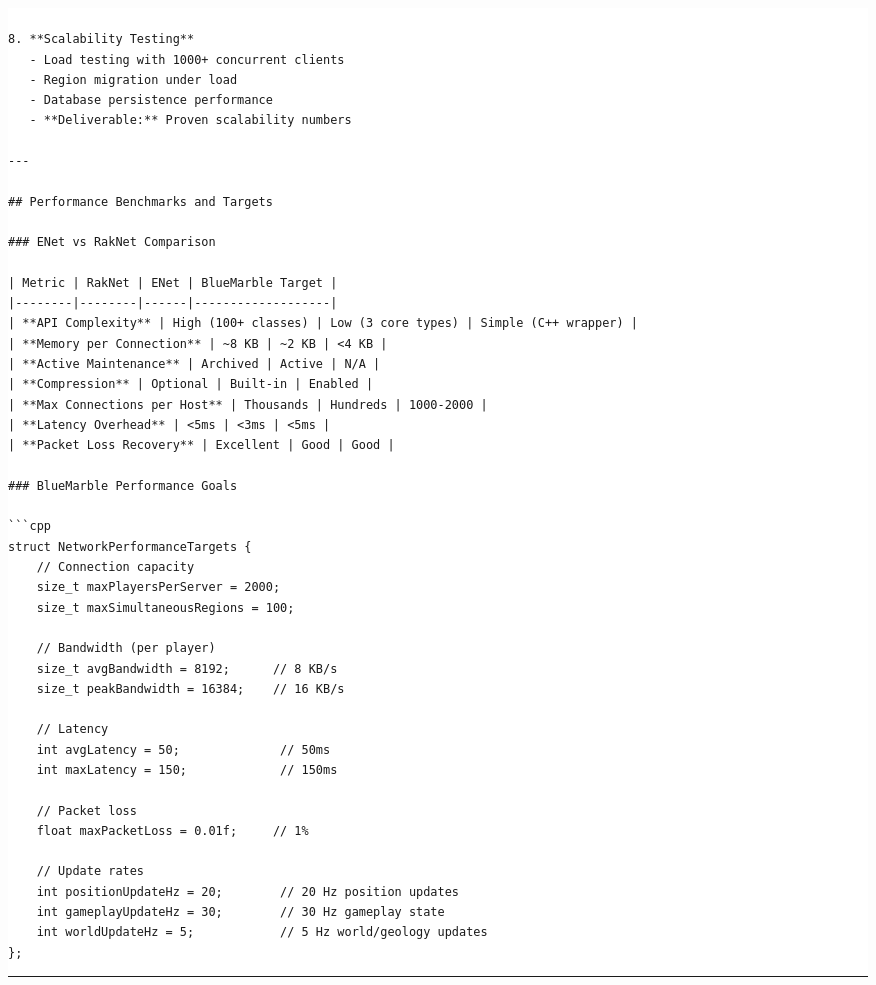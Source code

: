 ```

8. **Scalability Testing**
   - Load testing with 1000+ concurrent clients
   - Region migration under load
   - Database persistence performance
   - **Deliverable:** Proven scalability numbers

---

## Performance Benchmarks and Targets

### ENet vs RakNet Comparison

| Metric | RakNet | ENet | BlueMarble Target |
|--------|--------|------|-------------------|
| **API Complexity** | High (100+ classes) | Low (3 core types) | Simple (C++ wrapper) |
| **Memory per Connection** | ~8 KB | ~2 KB | <4 KB |
| **Active Maintenance** | Archived | Active | N/A |
| **Compression** | Optional | Built-in | Enabled |
| **Max Connections per Host** | Thousands | Hundreds | 1000-2000 |
| **Latency Overhead** | <5ms | <3ms | <5ms |
| **Packet Loss Recovery** | Excellent | Good | Good |

### BlueMarble Performance Goals

```cpp
struct NetworkPerformanceTargets {
    // Connection capacity
    size_t maxPlayersPerServer = 2000;
    size_t maxSimultaneousRegions = 100;
    
    // Bandwidth (per player)
    size_t avgBandwidth = 8192;      // 8 KB/s
    size_t peakBandwidth = 16384;    // 16 KB/s
    
    // Latency
    int avgLatency = 50;              // 50ms
    int maxLatency = 150;             // 150ms
    
    // Packet loss
    float maxPacketLoss = 0.01f;     // 1%
    
    // Update rates
    int positionUpdateHz = 20;        // 20 Hz position updates
    int gameplayUpdateHz = 30;        // 30 Hz gameplay state
    int worldUpdateHz = 5;            // 5 Hz world/geology updates
};
```

---
